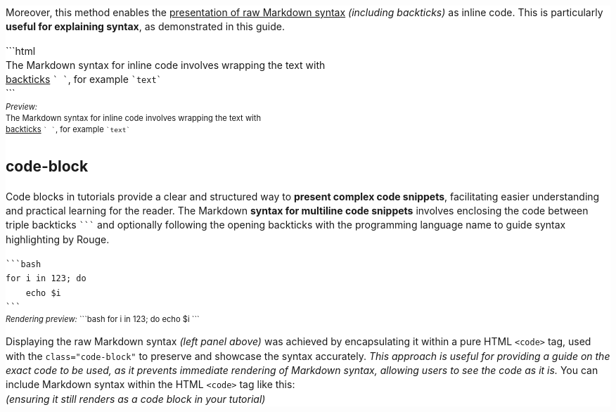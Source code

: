 Moreover, this method enables the <u>presentation of raw Markdown syntax</u> *(including backticks)* as inline code. This is particularly **useful for explaining syntax**, as demonstrated in this guide.

<div class="row">
<div style="width:55%" markdown="1">
```html
<div class="exercise">
The Markdown syntax for inline code involves wrapping the text with <u>backticks</u>
<code class="code-inline">` `</code>, for example <code class="code-inline">`text`</code>
</div>
```
</div>
<div class="pl-2" style="font-size: 0.8em; width: 45%" markdown="1">
<em class="c-gray"> Preview:</em> <base class="mb">
<div class="exercise">
The Markdown syntax for inline code involves wrapping the text with <u>backticks</u>
<code class="code-inline">` `</code>, for example <code class="code-inline">`text`</code>
</div>
</div>
</div> <base class="mb">


## code-block

Code blocks in tutorials provide a clear and structured way to **present complex code snippets**, facilitating easier understanding and practical learning for the reader. <base class="mb"> The Markdown **syntax for multiline code snippets** involves enclosing the code between triple backticks <code class="code-inline">```</code> and optionally following the opening backticks with the programming language name to guide syntax highlighting by Rouge.

<div class="row">
<div style="width:55%">
<code class="code-block">```bash
for i in 123; do
    echo $i
```</code>
</div>
<div class="pl-2" style="font-size: 0.8em; width: 45%" markdown="1">
<em class="c-gray"> Rendering preview:</em> <base class="mb">
```bash
for i in 123; do
    echo $i
```
</div>
</div> <base class="mb">

Displaying the raw Markdown syntax *(left panel above)* was achieved by encapsulating it within a pure HTML `<code>` tag, used with the `class="code-block"` to preserve and showcase the syntax accurately. <em class="c-gray">This approach is useful for providing a guide on the exact code to be used, as it prevents immediate rendering of Markdown syntax, allowing users to see the code as it is.</em> <base class="mb"> You can include Markdown syntax within the HTML `<code>` tag like this: <br>
<em class="c-header">(ensuring it still renders as a code block in your tutorial)</em>
